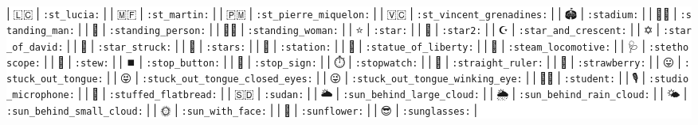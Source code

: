 | :st_lucia: | `:st_lucia:` |
| :st_martin: | `:st_martin:` |
| :st_pierre_miquelon: | `:st_pierre_miquelon:` |
| :st_vincent_grenadines: | `:st_vincent_grenadines:` |
| :stadium: | `:stadium:` |
| :standing_man: | `:standing_man:` |
| :standing_person: | `:standing_person:` |
| :standing_woman: | `:standing_woman:` |
| :star: | `:star:` |
| :star2: | `:star2:` |
| :star_and_crescent: | `:star_and_crescent:` |
| :star_of_david: | `:star_of_david:` |
| :star_struck: | `:star_struck:` |
| :stars: | `:stars:` |
| :station: | `:station:` |
| :statue_of_liberty: | `:statue_of_liberty:` |
| :steam_locomotive: | `:steam_locomotive:` |
| :stethoscope: | `:stethoscope:` |
| :stew: | `:stew:` |
| :stop_button: | `:stop_button:` |
| :stop_sign: | `:stop_sign:` |
| :stopwatch: | `:stopwatch:` |
| :straight_ruler: | `:straight_ruler:` |
| :strawberry: | `:strawberry:` |
| :stuck_out_tongue: | `:stuck_out_tongue:` |
| :stuck_out_tongue_closed_eyes: | `:stuck_out_tongue_closed_eyes:` |
| :stuck_out_tongue_winking_eye: | `:stuck_out_tongue_winking_eye:` |
| :student: | `:student:` |
| :studio_microphone: | `:studio_microphone:` |
| :stuffed_flatbread: | `:stuffed_flatbread:` |
| :sudan: | `:sudan:` |
| :sun_behind_large_cloud: | `:sun_behind_large_cloud:` |
| :sun_behind_rain_cloud: | `:sun_behind_rain_cloud:` |
| :sun_behind_small_cloud: | `:sun_behind_small_cloud:` |
| :sun_with_face: | `:sun_with_face:` |
| :sunflower: | `:sunflower:` |
| :sunglasses: | `:sunglasses:` |
